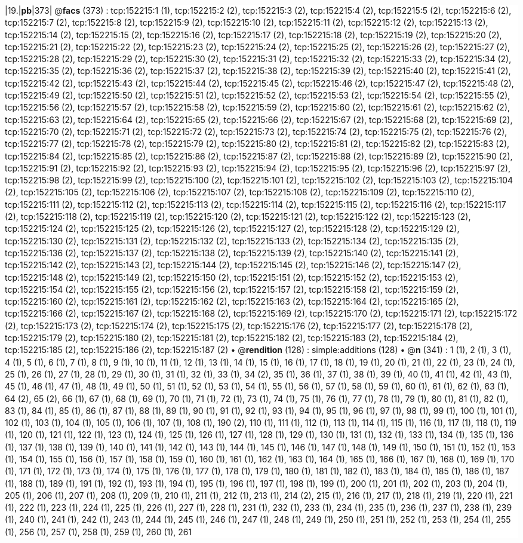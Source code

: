 |19.|__pb__|373| @__facs__ (373) : tcp:152215:1 (1), tcp:152215:2 (2), tcp:152215:3 (2), tcp:152215:4 (2), tcp:152215:5 (2), tcp:152215:6 (2), tcp:152215:7 (2), tcp:152215:8 (2), tcp:152215:9 (2), tcp:152215:10 (2), tcp:152215:11 (2), tcp:152215:12 (2), tcp:152215:13 (2), tcp:152215:14 (2), tcp:152215:15 (2), tcp:152215:16 (2), tcp:152215:17 (2), tcp:152215:18 (2), tcp:152215:19 (2), tcp:152215:20 (2), tcp:152215:21 (2), tcp:152215:22 (2), tcp:152215:23 (2), tcp:152215:24 (2), tcp:152215:25 (2), tcp:152215:26 (2), tcp:152215:27 (2), tcp:152215:28 (2), tcp:152215:29 (2), tcp:152215:30 (2), tcp:152215:31 (2), tcp:152215:32 (2), tcp:152215:33 (2), tcp:152215:34 (2), tcp:152215:35 (2), tcp:152215:36 (2), tcp:152215:37 (2), tcp:152215:38 (2), tcp:152215:39 (2), tcp:152215:40 (2), tcp:152215:41 (2), tcp:152215:42 (2), tcp:152215:43 (2), tcp:152215:44 (2), tcp:152215:45 (2), tcp:152215:46 (2), tcp:152215:47 (2), tcp:152215:48 (2), tcp:152215:49 (2), tcp:152215:50 (2), tcp:152215:51 (2), tcp:152215:52 (2), tcp:152215:53 (2), tcp:152215:54 (2), tcp:152215:55 (2), tcp:152215:56 (2), tcp:152215:57 (2), tcp:152215:58 (2), tcp:152215:59 (2), tcp:152215:60 (2), tcp:152215:61 (2), tcp:152215:62 (2), tcp:152215:63 (2), tcp:152215:64 (2), tcp:152215:65 (2), tcp:152215:66 (2), tcp:152215:67 (2), tcp:152215:68 (2), tcp:152215:69 (2), tcp:152215:70 (2), tcp:152215:71 (2), tcp:152215:72 (2), tcp:152215:73 (2), tcp:152215:74 (2), tcp:152215:75 (2), tcp:152215:76 (2), tcp:152215:77 (2), tcp:152215:78 (2), tcp:152215:79 (2), tcp:152215:80 (2), tcp:152215:81 (2), tcp:152215:82 (2), tcp:152215:83 (2), tcp:152215:84 (2), tcp:152215:85 (2), tcp:152215:86 (2), tcp:152215:87 (2), tcp:152215:88 (2), tcp:152215:89 (2), tcp:152215:90 (2), tcp:152215:91 (2), tcp:152215:92 (2), tcp:152215:93 (2), tcp:152215:94 (2), tcp:152215:95 (2), tcp:152215:96 (2), tcp:152215:97 (2), tcp:152215:98 (2), tcp:152215:99 (2), tcp:152215:100 (2), tcp:152215:101 (2), tcp:152215:102 (2), tcp:152215:103 (2), tcp:152215:104 (2), tcp:152215:105 (2), tcp:152215:106 (2), tcp:152215:107 (2), tcp:152215:108 (2), tcp:152215:109 (2), tcp:152215:110 (2), tcp:152215:111 (2), tcp:152215:112 (2), tcp:152215:113 (2), tcp:152215:114 (2), tcp:152215:115 (2), tcp:152215:116 (2), tcp:152215:117 (2), tcp:152215:118 (2), tcp:152215:119 (2), tcp:152215:120 (2), tcp:152215:121 (2), tcp:152215:122 (2), tcp:152215:123 (2), tcp:152215:124 (2), tcp:152215:125 (2), tcp:152215:126 (2), tcp:152215:127 (2), tcp:152215:128 (2), tcp:152215:129 (2), tcp:152215:130 (2), tcp:152215:131 (2), tcp:152215:132 (2), tcp:152215:133 (2), tcp:152215:134 (2), tcp:152215:135 (2), tcp:152215:136 (2), tcp:152215:137 (2), tcp:152215:138 (2), tcp:152215:139 (2), tcp:152215:140 (2), tcp:152215:141 (2), tcp:152215:142 (2), tcp:152215:143 (2), tcp:152215:144 (2), tcp:152215:145 (2), tcp:152215:146 (2), tcp:152215:147 (2), tcp:152215:148 (2), tcp:152215:149 (2), tcp:152215:150 (2), tcp:152215:151 (2), tcp:152215:152 (2), tcp:152215:153 (2), tcp:152215:154 (2), tcp:152215:155 (2), tcp:152215:156 (2), tcp:152215:157 (2), tcp:152215:158 (2), tcp:152215:159 (2), tcp:152215:160 (2), tcp:152215:161 (2), tcp:152215:162 (2), tcp:152215:163 (2), tcp:152215:164 (2), tcp:152215:165 (2), tcp:152215:166 (2), tcp:152215:167 (2), tcp:152215:168 (2), tcp:152215:169 (2), tcp:152215:170 (2), tcp:152215:171 (2), tcp:152215:172 (2), tcp:152215:173 (2), tcp:152215:174 (2), tcp:152215:175 (2), tcp:152215:176 (2), tcp:152215:177 (2), tcp:152215:178 (2), tcp:152215:179 (2), tcp:152215:180 (2), tcp:152215:181 (2), tcp:152215:182 (2), tcp:152215:183 (2), tcp:152215:184 (2), tcp:152215:185 (2), tcp:152215:186 (2), tcp:152215:187 (2)  •  @__rendition__ (128) : simple:additions (128)  •  @__n__ (341) : 1 (1), 2 (1), 3 (1), 4 (1), 5 (1), 6 (1), 7 (1), 8 (1), 9 (1), 10 (1), 11 (1), 12 (1), 13 (1), 14 (1), 15 (1), 16 (1), 17 (1), 18 (1), 19 (1), 20 (1), 21 (1), 22 (1), 23 (1), 24 (1), 25 (1), 26 (1), 27 (1), 28 (1), 29 (1), 30 (1), 31 (1), 32 (1), 33 (1), 34 (2), 35 (1), 36 (1), 37 (1), 38 (1), 39 (1), 40 (1), 41 (1), 42 (1), 43 (1), 45 (1), 46 (1), 47 (1), 48 (1), 49 (1), 50 (1), 51 (1), 52 (1), 53 (1), 54 (1), 55 (1), 56 (1), 57 (1), 58 (1), 59 (1), 60 (1), 61 (1), 62 (1), 63 (1), 64 (2), 65 (2), 66 (1), 67 (1), 68 (1), 69 (1), 70 (1), 71 (1), 72 (1), 73 (1), 74 (1), 75 (1), 76 (1), 77 (1), 78 (1), 79 (1), 80 (1), 81 (1), 82 (1), 83 (1), 84 (1), 85 (1), 86 (1), 87 (1), 88 (1), 89 (1), 90 (1), 91 (1), 92 (1), 93 (1), 94 (1), 95 (1), 96 (1), 97 (1), 98 (1), 99 (1), 100 (1), 101 (1), 102 (1), 103 (1), 104 (1), 105 (1), 106 (1), 107 (1), 108 (1), 190 (2), 110 (1), 111 (1), 112 (1), 113 (1), 114 (1), 115 (1), 116 (1), 117 (1), 118 (1), 119 (1), 120 (1), 121 (1), 122 (1), 123 (1), 124 (1), 125 (1), 126 (1), 127 (1), 128 (1), 129 (1), 130 (1), 131 (1), 132 (1), 133 (1), 134 (1), 135 (1), 136 (1), 137 (1), 138 (1), 139 (1), 140 (1), 141 (1), 142 (1), 143 (1), 144 (1), 145 (1), 146 (1), 147 (1), 148 (1), 149 (1), 150 (1), 151 (1), 152 (1), 153 (1), 154 (1), 155 (1), 156 (1), 157 (1), 158 (1), 159 (1), 160 (1), 161 (1), 162 (1), 163 (1), 164 (1), 165 (1), 166 (1), 167 (1), 168 (1), 169 (1), 170 (1), 171 (1), 172 (1), 173 (1), 174 (1), 175 (1), 176 (1), 177 (1), 178 (1), 179 (1), 180 (1), 181 (1), 182 (1), 183 (1), 184 (1), 185 (1), 186 (1), 187 (1), 188 (1), 189 (1), 191 (1), 192 (1), 193 (1), 194 (1), 195 (1), 196 (1), 197 (1), 198 (1), 199 (1), 200 (1), 201 (1), 202 (1), 203 (1), 204 (1), 205 (1), 206 (1), 207 (1), 208 (1), 209 (1), 210 (1), 211 (1), 212 (1), 213 (1), 214 (2), 215 (1), 216 (1), 217 (1), 218 (1), 219 (1), 220 (1), 221 (1), 222 (1), 223 (1), 224 (1), 225 (1), 226 (1), 227 (1), 228 (1), 231 (1), 232 (1), 233 (1), 234 (1), 235 (1), 236 (1), 237 (1), 238 (1), 239 (1), 240 (1), 241 (1), 242 (1), 243 (1), 244 (1), 245 (1), 246 (1), 247 (1), 248 (1), 249 (1), 250 (1), 251 (1), 252 (1), 253 (1), 254 (1), 255 (1), 256 (1), 257 (1), 258 (1), 259 (1), 260 (1), 261